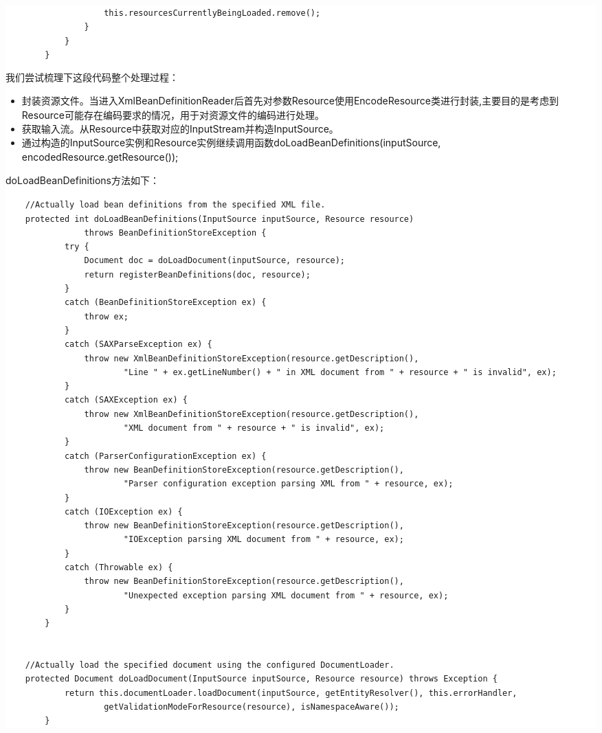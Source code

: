 						this.resourcesCurrentlyBeingLoaded.remove();
					}
				}
			}

我们尝试梳理下这段代码整个处理过程：

- 封装资源文件。当进入XmlBeanDefinitionReader后首先对参数Resource使用EncodeResource类进行封装,主要目的是考虑到Resource可能存在编码要求的情况，用于对资源文件的编码进行处理。
- 获取输入流。从Resource中获取对应的InputStream并构造InputSource。
- 通过构造的InputSource实例和Resource实例继续调用函数doLoadBeanDefinitions(inputSource, encodedResource.getResource());

doLoadBeanDefinitions方法如下：


		//Actually load bean definitions from the specified XML file.
		protected int doLoadBeanDefinitions(InputSource inputSource, Resource resource)
					throws BeanDefinitionStoreException {
				try {
					Document doc = doLoadDocument(inputSource, resource);
					return registerBeanDefinitions(doc, resource);
				}
				catch (BeanDefinitionStoreException ex) {
					throw ex;
				}
				catch (SAXParseException ex) {
					throw new XmlBeanDefinitionStoreException(resource.getDescription(),
							"Line " + ex.getLineNumber() + " in XML document from " + resource + " is invalid", ex);
				}
				catch (SAXException ex) {
					throw new XmlBeanDefinitionStoreException(resource.getDescription(),
							"XML document from " + resource + " is invalid", ex);
				}
				catch (ParserConfigurationException ex) {
					throw new BeanDefinitionStoreException(resource.getDescription(),
							"Parser configuration exception parsing XML from " + resource, ex);
				}
				catch (IOException ex) {
					throw new BeanDefinitionStoreException(resource.getDescription(),
							"IOException parsing XML document from " + resource, ex);
				}
				catch (Throwable ex) {
					throw new BeanDefinitionStoreException(resource.getDescription(),
							"Unexpected exception parsing XML document from " + resource, ex);
				}
			}
		
		
		//Actually load the specified document using the configured DocumentLoader.
		protected Document doLoadDocument(InputSource inputSource, Resource resource) throws Exception {
				return this.documentLoader.loadDocument(inputSource, getEntityResolver(), this.errorHandler,
						getValidationModeForResource(resource), isNamespaceAware());
			}
